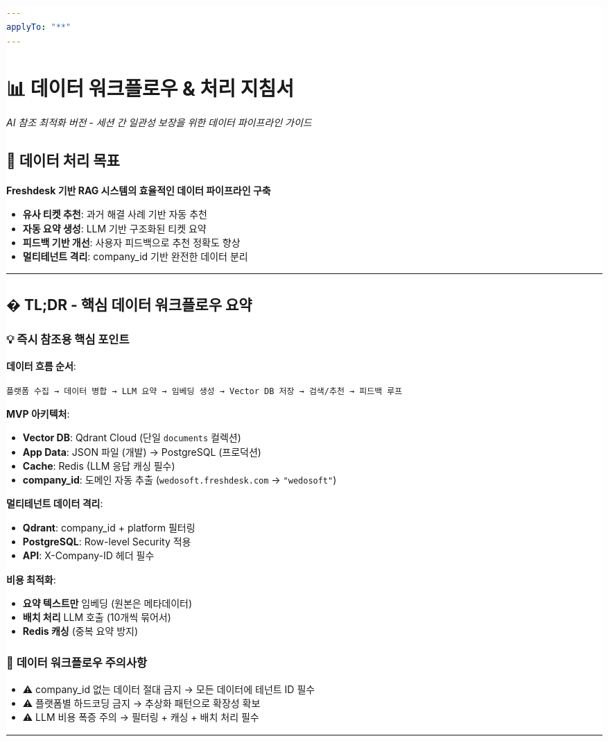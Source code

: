 ```yaml
---
applyTo: "**"
---
```


# 📊 데이터 워크플로우 & 처리 지침서

_AI 참조 최적화 버전 - 세션 간 일관성 보장을 위한 데이터 파이프라인 가이드_

## 🎯 데이터 처리 목표

**Freshdesk 기반 RAG 시스템의 효율적인 데이터 파이프라인 구축**

- **유사 티켓 추천**: 과거 해결 사례 기반 자동 추천
- **자동 요약 생성**: LLM 기반 구조화된 티켓 요약
- **피드백 기반 개선**: 사용자 피드백으로 추천 정확도 향상
- **멀티테넌트 격리**: company_id 기반 완전한 데이터 분리

---

## � **TL;DR - 핵심 데이터 워크플로우 요약**

### 💡 **즉시 참조용 핵심 포인트**

**데이터 흐름 순서**:

```
플랫폼 수집 → 데이터 병합 → LLM 요약 → 임베딩 생성 → Vector DB 저장 → 검색/추천 → 피드백 루프
```

**MVP 아키텍처**:

- **Vector DB**: Qdrant Cloud (단일 `documents` 컬렉션)
- **App Data**: JSON 파일 (개발) → PostgreSQL (프로덕션)
- **Cache**: Redis (LLM 응답 캐싱 필수)
- **company_id**: 도메인 자동 추출 (`wedosoft.freshdesk.com` → `"wedosoft"`)

**멀티테넌트 데이터 격리**:

- **Qdrant**: company_id + platform 필터링
- **PostgreSQL**: Row-level Security 적용
- **API**: X-Company-ID 헤더 필수

**비용 최적화**:

- **요약 텍스트만** 임베딩 (원본은 메타데이터)
- **배치 처리** LLM 호출 (10개씩 묶어서)
- **Redis 캐싱** (중복 요약 방지)

### 🚨 **데이터 워크플로우 주의사항**

- ⚠️ company_id 없는 데이터 절대 금지 → 모든 데이터에 테넌트 ID 필수
- ⚠️ 플랫폼별 하드코딩 금지 → 추상화 패턴으로 확장성 확보
- ⚠️ LLM 비용 폭증 주의 → 필터링 + 캐싱 + 배치 처리 필수

---